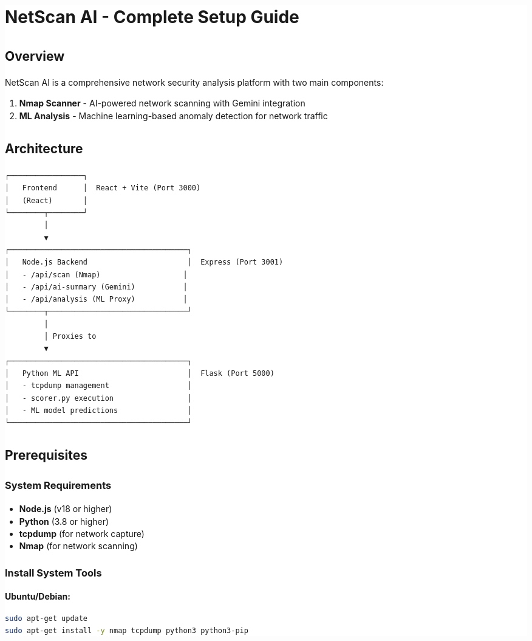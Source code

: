 # NetScan AI - Complete Setup Guide

## Overview

NetScan AI is a comprehensive network security analysis platform with two main components:
1. **Nmap Scanner** - AI-powered network scanning with Gemini integration
2. **ML Analysis** - Machine learning-based anomaly detection for network traffic

## Architecture

```
┌─────────────────┐
│   Frontend      │  React + Vite (Port 3000)
│   (React)       │
└────────┬────────┘
         │
         ▼
┌─────────────────────────────────────────┐
│   Node.js Backend                       │  Express (Port 3001)
│   - /api/scan (Nmap)                   │
│   - /api/ai-summary (Gemini)           │
│   - /api/analysis (ML Proxy)           │
└────────┬────────────────────────────────┘
         │
         │ Proxies to
         ▼
┌─────────────────────────────────────────┐
│   Python ML API                         │  Flask (Port 5000)
│   - tcpdump management                  │
│   - scorer.py execution                 │
│   - ML model predictions                │
└─────────────────────────────────────────┘
```

## Prerequisites

### System Requirements
- **Node.js** (v18 or higher)
- **Python** (3.8 or higher)
- **tcpdump** (for network capture)
- **Nmap** (for network scanning)

### Install System Tools

**Ubuntu/Debian:**
```bash
sudo apt-get update
sudo apt-get install -y nmap tcpdump python3 python3-pip
```

